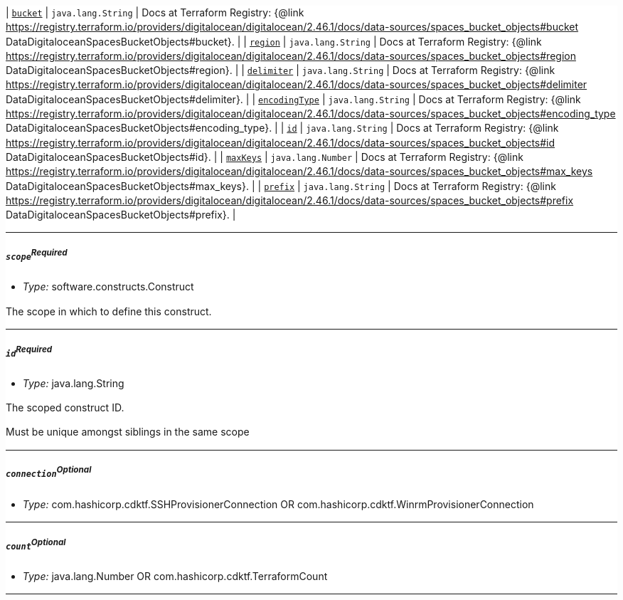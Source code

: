 | <code><a href="#@cdktf/provider-digitalocean.dataDigitaloceanSpacesBucketObjects.DataDigitaloceanSpacesBucketObjects.Initializer.parameter.bucket">bucket</a></code> | <code>java.lang.String</code> | Docs at Terraform Registry: {@link https://registry.terraform.io/providers/digitalocean/digitalocean/2.46.1/docs/data-sources/spaces_bucket_objects#bucket DataDigitaloceanSpacesBucketObjects#bucket}. |
| <code><a href="#@cdktf/provider-digitalocean.dataDigitaloceanSpacesBucketObjects.DataDigitaloceanSpacesBucketObjects.Initializer.parameter.region">region</a></code> | <code>java.lang.String</code> | Docs at Terraform Registry: {@link https://registry.terraform.io/providers/digitalocean/digitalocean/2.46.1/docs/data-sources/spaces_bucket_objects#region DataDigitaloceanSpacesBucketObjects#region}. |
| <code><a href="#@cdktf/provider-digitalocean.dataDigitaloceanSpacesBucketObjects.DataDigitaloceanSpacesBucketObjects.Initializer.parameter.delimiter">delimiter</a></code> | <code>java.lang.String</code> | Docs at Terraform Registry: {@link https://registry.terraform.io/providers/digitalocean/digitalocean/2.46.1/docs/data-sources/spaces_bucket_objects#delimiter DataDigitaloceanSpacesBucketObjects#delimiter}. |
| <code><a href="#@cdktf/provider-digitalocean.dataDigitaloceanSpacesBucketObjects.DataDigitaloceanSpacesBucketObjects.Initializer.parameter.encodingType">encodingType</a></code> | <code>java.lang.String</code> | Docs at Terraform Registry: {@link https://registry.terraform.io/providers/digitalocean/digitalocean/2.46.1/docs/data-sources/spaces_bucket_objects#encoding_type DataDigitaloceanSpacesBucketObjects#encoding_type}. |
| <code><a href="#@cdktf/provider-digitalocean.dataDigitaloceanSpacesBucketObjects.DataDigitaloceanSpacesBucketObjects.Initializer.parameter.id">id</a></code> | <code>java.lang.String</code> | Docs at Terraform Registry: {@link https://registry.terraform.io/providers/digitalocean/digitalocean/2.46.1/docs/data-sources/spaces_bucket_objects#id DataDigitaloceanSpacesBucketObjects#id}. |
| <code><a href="#@cdktf/provider-digitalocean.dataDigitaloceanSpacesBucketObjects.DataDigitaloceanSpacesBucketObjects.Initializer.parameter.maxKeys">maxKeys</a></code> | <code>java.lang.Number</code> | Docs at Terraform Registry: {@link https://registry.terraform.io/providers/digitalocean/digitalocean/2.46.1/docs/data-sources/spaces_bucket_objects#max_keys DataDigitaloceanSpacesBucketObjects#max_keys}. |
| <code><a href="#@cdktf/provider-digitalocean.dataDigitaloceanSpacesBucketObjects.DataDigitaloceanSpacesBucketObjects.Initializer.parameter.prefix">prefix</a></code> | <code>java.lang.String</code> | Docs at Terraform Registry: {@link https://registry.terraform.io/providers/digitalocean/digitalocean/2.46.1/docs/data-sources/spaces_bucket_objects#prefix DataDigitaloceanSpacesBucketObjects#prefix}. |

---

##### `scope`<sup>Required</sup> <a name="scope" id="@cdktf/provider-digitalocean.dataDigitaloceanSpacesBucketObjects.DataDigitaloceanSpacesBucketObjects.Initializer.parameter.scope"></a>

- *Type:* software.constructs.Construct

The scope in which to define this construct.

---

##### `id`<sup>Required</sup> <a name="id" id="@cdktf/provider-digitalocean.dataDigitaloceanSpacesBucketObjects.DataDigitaloceanSpacesBucketObjects.Initializer.parameter.id"></a>

- *Type:* java.lang.String

The scoped construct ID.

Must be unique amongst siblings in the same scope

---

##### `connection`<sup>Optional</sup> <a name="connection" id="@cdktf/provider-digitalocean.dataDigitaloceanSpacesBucketObjects.DataDigitaloceanSpacesBucketObjects.Initializer.parameter.connection"></a>

- *Type:* com.hashicorp.cdktf.SSHProvisionerConnection OR com.hashicorp.cdktf.WinrmProvisionerConnection

---

##### `count`<sup>Optional</sup> <a name="count" id="@cdktf/provider-digitalocean.dataDigitaloceanSpacesBucketObjects.DataDigitaloceanSpacesBucketObjects.Initializer.parameter.count"></a>

- *Type:* java.lang.Number OR com.hashicorp.cdktf.TerraformCount

---
